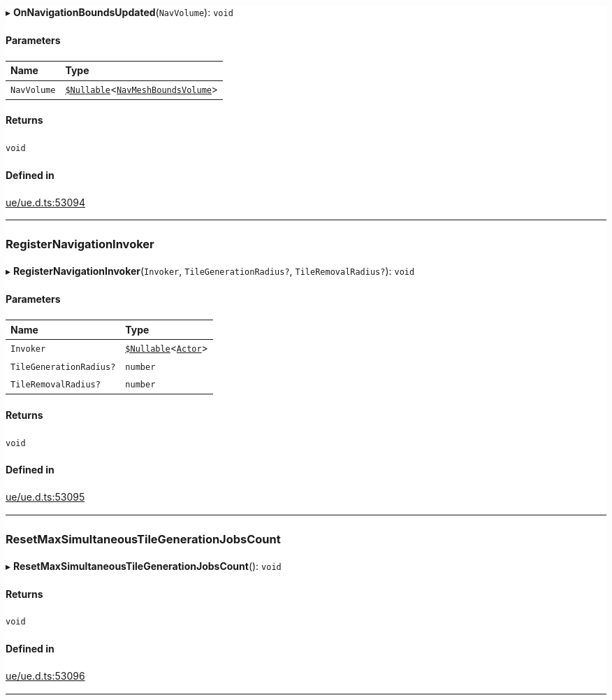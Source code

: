 ▸ **OnNavigationBoundsUpdated**(`NavVolume`): `void`

#### Parameters

| Name | Type |
| :------ | :------ |
| `NavVolume` | [`$Nullable`](../modules/puerts.md#$nullable)<[`NavMeshBoundsVolume`](ue_ue.NavMeshBoundsVolume.md)\> |

#### Returns

`void`

#### Defined in

[ue/ue.d.ts:53094](https://github.com/YugMetaverse/yug_typings/blob/b7d9b19/ue/ue.d.ts#L53094)

___

### RegisterNavigationInvoker

▸ **RegisterNavigationInvoker**(`Invoker`, `TileGenerationRadius?`, `TileRemovalRadius?`): `void`

#### Parameters

| Name | Type |
| :------ | :------ |
| `Invoker` | [`$Nullable`](../modules/puerts.md#$nullable)<[`Actor`](ue_ue.Actor.md)\> |
| `TileGenerationRadius?` | `number` |
| `TileRemovalRadius?` | `number` |

#### Returns

`void`

#### Defined in

[ue/ue.d.ts:53095](https://github.com/YugMetaverse/yug_typings/blob/b7d9b19/ue/ue.d.ts#L53095)

___

### ResetMaxSimultaneousTileGenerationJobsCount

▸ **ResetMaxSimultaneousTileGenerationJobsCount**(): `void`

#### Returns

`void`

#### Defined in

[ue/ue.d.ts:53096](https://github.com/YugMetaverse/yug_typings/blob/b7d9b19/ue/ue.d.ts#L53096)

___
